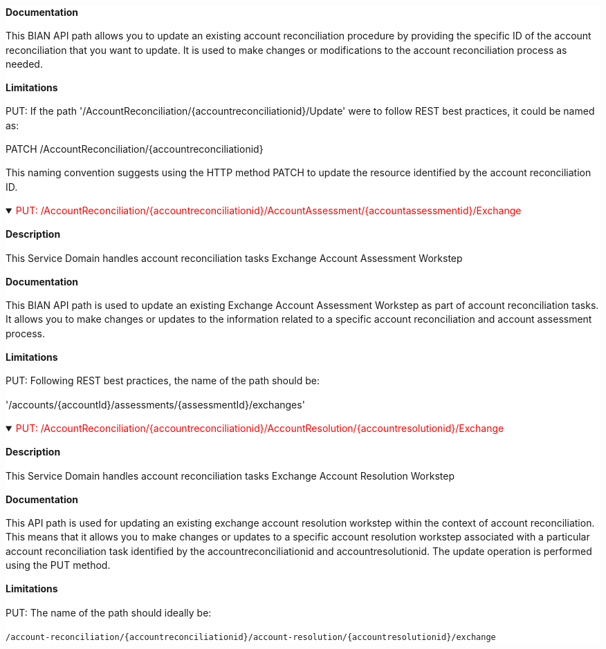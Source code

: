   **Documentation**

  This BIAN API path allows you to update an existing account reconciliation procedure by providing the specific ID of the account reconciliation that you want to update. It is used to make changes or modifications to the account reconciliation process as needed.

  **Limitations**

  PUT: If the path '/AccountReconciliation/{accountreconciliationid}/Update' were to follow REST best practices, it could be named as:

PATCH /AccountReconciliation/{accountreconciliationid}

This naming convention suggests using the HTTP method PATCH to update the resource identified by the account reconciliation ID.

</details>

<details open>
  <summary><span style='color:red;'>PUT: /AccountReconciliation/{accountreconciliationid}/AccountAssessment/{accountassessmentid}/Exchange</span></summary>

  **Description**

  This Service Domain handles account reconciliation tasks Exchange Account Assessment Workstep

  **Documentation**

  This BIAN API path is used to update an existing Exchange Account Assessment Workstep as part of account reconciliation tasks. It allows you to make changes or updates to the information related to a specific account reconciliation and account assessment process.

  **Limitations**

  PUT: Following REST best practices, the name of the path should be:

'/accounts/{accountId}/assessments/{assessmentId}/exchanges'

</details>

<details open>
  <summary><span style='color:red;'>PUT: /AccountReconciliation/{accountreconciliationid}/AccountResolution/{accountresolutionid}/Exchange</span></summary>

  **Description**

  This Service Domain handles account reconciliation tasks Exchange Account Resolution Workstep

  **Documentation**

  This API path is used for updating an existing exchange account resolution workstep within the context of account reconciliation. This means that it allows you to make changes or updates to a specific account resolution workstep associated with a particular account reconciliation task identified by the accountreconciliationid and accountresolutionid. The update operation is performed using the PUT method.

  **Limitations**

  PUT: The name of the path should ideally be:

`/account-reconciliation/{accountreconciliationid}/account-resolution/{accountresolutionid}/exchange`
